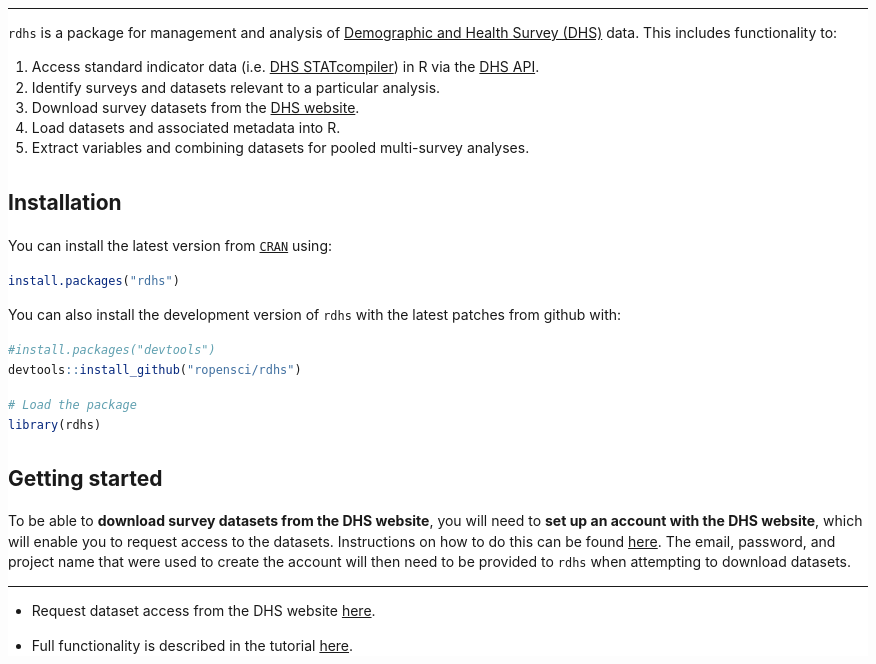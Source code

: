 -----

`rdhs` is a package for management and analysis of [Demographic and
Health Survey (DHS)](https://www.dhsprogram.com) data. This includes
functionality to:

1.  Access standard indicator data (i.e. [DHS
    STATcompiler](https://www.statcompiler.com/)) in R via the [DHS
    API](https://api.dhsprogram.com/).
2.  Identify surveys and datasets relevant to a particular analysis.
3.  Download survey datasets from the [DHS
    website](https://dhsprogram.com/data/available-datasets.cfm).
4.  Load datasets and associated metadata into R.
5.  Extract variables and combining datasets for pooled multi-survey
    analyses.

## Installation

You can install the latest version from
[`CRAN`](https://cran.r-project.org/package=rdhs) using:

``` r
install.packages("rdhs")
```

You can also install the development version of `rdhs` with the latest
patches from github with:

``` r
#install.packages("devtools")
devtools::install_github("ropensci/rdhs")
```

``` r
# Load the package
library(rdhs)
```

## Getting started

To be able to **download survey datasets from the DHS website**, you
will need to **set up an account with the DHS website**, which will
enable you to request access to the datasets. Instructions on how to do
this can be found
[here](https://dhsprogram.com/data/Access-Instructions.cfm). The email,
password, and project name that were used to create the account will
then need to be provided to `rdhs` when attempting to download datasets.

-----

  - Request dataset access from the DHS website
    [here](https://dhsprogram.com/data/Access-Instructions.cfm).

  - Full functionality is described in the tutorial
    [here](https://ropensci.github.io/rdhs/articles/introduction.html).

